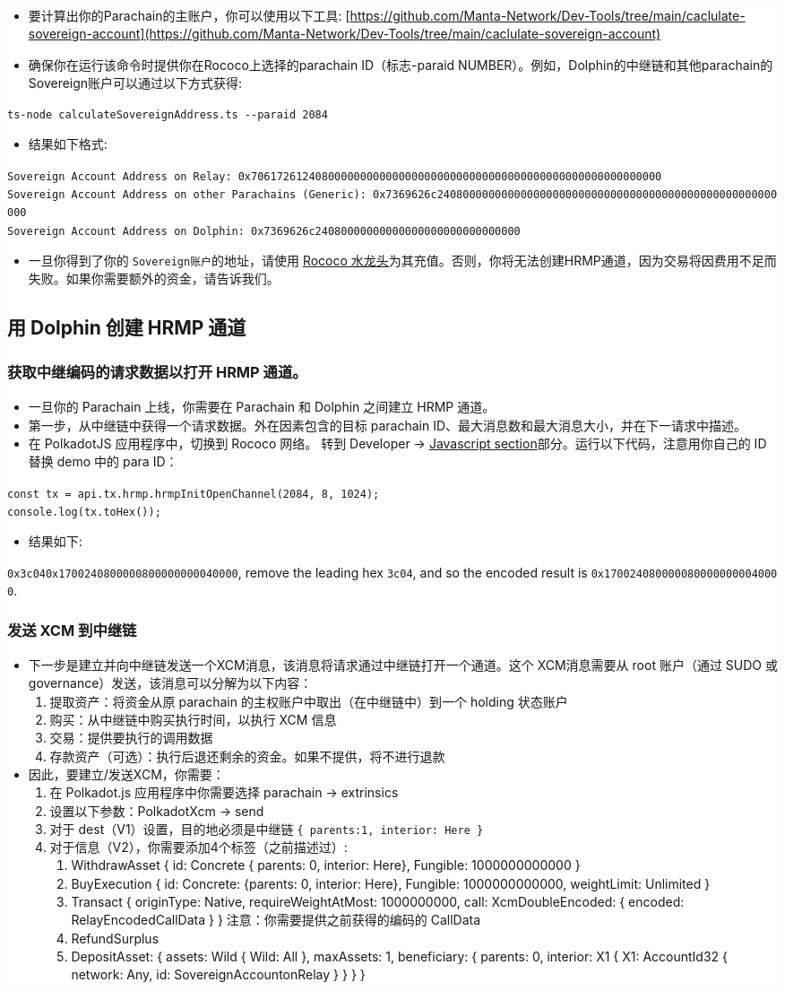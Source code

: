 - 要计算出你的Parachain的主账户，你可以使用以下工具: [https://github.com/Manta-Network/Dev-Tools/tree/main/caclulate-sovereign-account](https://github.com/Manta-Network/Dev-Tools/tree/main/caclulate-sovereign-account)
   
- 确保你在运行该命令时提供你在Rococo上选择的parachain ID（标志-paraid NUMBER）。例如，Dolphin的中继链和其他parachain的Sovereign账户可以通过以下方式获得:
    

```
ts-node calculateSovereignAddress.ts --paraid 2084
```
- 结果如下格式:
```
Sovereign Account Address on Relay: 0x7061726124080000000000000000000000000000000000000000000000000000
Sovereign Account Address on other Parachains (Generic): 0x7369626c24080000000000000000000000000000000000000000000000000000
Sovereign Account Address on Dolphin: 0x7369626c24080000000000000000000000000000
```

- 一旦你得到了你的 `Sovereign账户`的地址，请使用 [Rococo 水龙头](https://wiki.polkadot.network/docs/build-pdk#obtaining-roc)为其充值。否则，你将无法创建HRMP通道，因为交易将因费用不足而失败。如果你需要额外的资金，请告诉我们。

## 用 Dolphin 创建 HRMP 通道
### 获取中继编码的请求数据以打开 HRMP 通道。

- 一旦你的 Parachain 上线，你需要在 Parachain 和 Dolphin 之间建立 HRMP 通道。
- 第一步，从中继链中获得一个请求数据。外在因素包含的目标 parachain ID、最大消息数和最大消息大小，并在下一请求中描述。
- 在 PolkadotJS 应用程序中，切换到 Rococo 网络。 转到 Developer -> [Javascript section](https://polkadot.js.org/apps/?rpc=wss%3A%2F%2Frococo-rpc.polkadot.io#/js)部分。运行以下代码，注意用你自己的 ID 替换 demo 中的 para ID：

```
const tx = api.tx.hrmp.hrmpInitOpenChannel(2084, 8, 1024);
console.log(tx.toHex());
```

- 结果如下:

`0x3c040x1700240800000800000000040000`, remove the leading hex `3c04`, and so the encoded result is `0x1700240800000800000000040000`.

### 发送 XCM 到中继链

- 下一步是建立并向中继链发送一个XCM消息，该消息将请求通过中继链打开一个通道。这个 XCM消息需要从 root 账户（通过 SUDO 或 governance）发送，该消息可以分解为以下内容：
    1. 提取资产：将资金从原 parachain 的主权账户中取出（在中继链中）到一个 holding 状态账户
    2. 购买：从中继链中购买执行时间，以执行 XCM 信息
    3. 交易：提供要执行的调用数据
    4. 存款资产（可选）：执行后退还剩余的资金。如果不提供，将不进行退款
- 因此，要建立/发送XCM，你需要：
    1. 在 Polkadot.js 应用程序中你需要选择 parachain -> extrinsics
    2. 设置以下参数：PolkadotXcm -> send
    3. 对于 dest（V1）设置，目的地必须是中继链
    `{ parents:1, interior: Here }`
    4. 对于信息（V2），你需要添加4个标签（之前描述过）:
        1. WithdrawAsset { id: Concrete { parents: 0, interior: Here}, Fungible: 1000000000000 }
        2. BuyExecution { id: Concrete: {parents: 0, interior: Here}, Fungible: 1000000000000, weightLimit: Unlimited }
        3. Transact { originType: Native, requireWeightAtMost: 1000000000, call: XcmDoubleEncoded: { encoded: RelayEncodedCallData } }
            注意：你需要提供之前获得的编码的 CallData
        4. RefundSurplus
        5. DepositAsset: { assets: Wild { Wild: All }, maxAssets: 1, beneficiary: { parents: 0, interior: X1 { X1: AccountId32 { network: Any, id: SovereignAccountonRelay } } } }
    